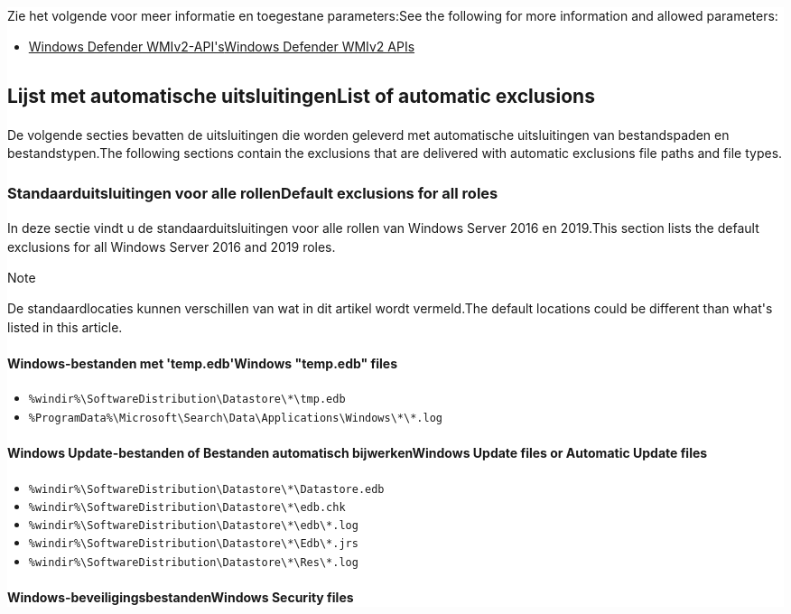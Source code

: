 <span data-ttu-id="0e7ad-146">Zie het volgende voor meer informatie en toegestane parameters:</span><span class="sxs-lookup"><span data-stu-id="0e7ad-146">See the following for more information and allowed parameters:</span></span>
- [<span data-ttu-id="0e7ad-147">Windows Defender WMIv2-API's</span><span class="sxs-lookup"><span data-stu-id="0e7ad-147">Windows Defender WMIv2 APIs</span></span>](/previous-versions/windows/desktop/defender/windows-defender-wmiv2-apis-portal)

## <a name="list-of-automatic-exclusions"></a><span data-ttu-id="0e7ad-148">Lijst met automatische uitsluitingen</span><span class="sxs-lookup"><span data-stu-id="0e7ad-148">List of automatic exclusions</span></span>

<span data-ttu-id="0e7ad-149">De volgende secties bevatten de uitsluitingen die worden geleverd met automatische uitsluitingen van bestandspaden en bestandstypen.</span><span class="sxs-lookup"><span data-stu-id="0e7ad-149">The following sections contain the exclusions that are delivered with automatic exclusions file paths and file types.</span></span>

### <a name="default-exclusions-for-all-roles"></a><span data-ttu-id="0e7ad-150">Standaarduitsluitingen voor alle rollen</span><span class="sxs-lookup"><span data-stu-id="0e7ad-150">Default exclusions for all roles</span></span>

<span data-ttu-id="0e7ad-151">In deze sectie vindt u de standaarduitsluitingen voor alle rollen van Windows Server 2016 en 2019.</span><span class="sxs-lookup"><span data-stu-id="0e7ad-151">This section lists the default exclusions for all Windows Server 2016 and 2019 roles.</span></span>

> [!NOTE]
> <span data-ttu-id="0e7ad-152">De standaardlocaties kunnen verschillen van wat in dit artikel wordt vermeld.</span><span class="sxs-lookup"><span data-stu-id="0e7ad-152">The default locations could be different than what's listed in this article.</span></span>

#### <a name="windows-tempedb-files"></a><span data-ttu-id="0e7ad-153">Windows-bestanden met 'temp.edb'</span><span class="sxs-lookup"><span data-stu-id="0e7ad-153">Windows "temp.edb" files</span></span>

- `%windir%\SoftwareDistribution\Datastore\*\tmp.edb`
- `%ProgramData%\Microsoft\Search\Data\Applications\Windows\*\*.log`

#### <a name="windows-update-files-or-automatic-update-files"></a><span data-ttu-id="0e7ad-154">Windows Update-bestanden of Bestanden automatisch bijwerken</span><span class="sxs-lookup"><span data-stu-id="0e7ad-154">Windows Update files or Automatic Update files</span></span>

- `%windir%\SoftwareDistribution\Datastore\*\Datastore.edb`
- `%windir%\SoftwareDistribution\Datastore\*\edb.chk`
- `%windir%\SoftwareDistribution\Datastore\*\edb\*.log`
- `%windir%\SoftwareDistribution\Datastore\*\Edb\*.jrs`
- `%windir%\SoftwareDistribution\Datastore\*\Res\*.log`

#### <a name="windows-security-files"></a><span data-ttu-id="0e7ad-155">Windows-beveiligingsbestanden</span><span class="sxs-lookup"><span data-stu-id="0e7ad-155">Windows Security files</span></span>
